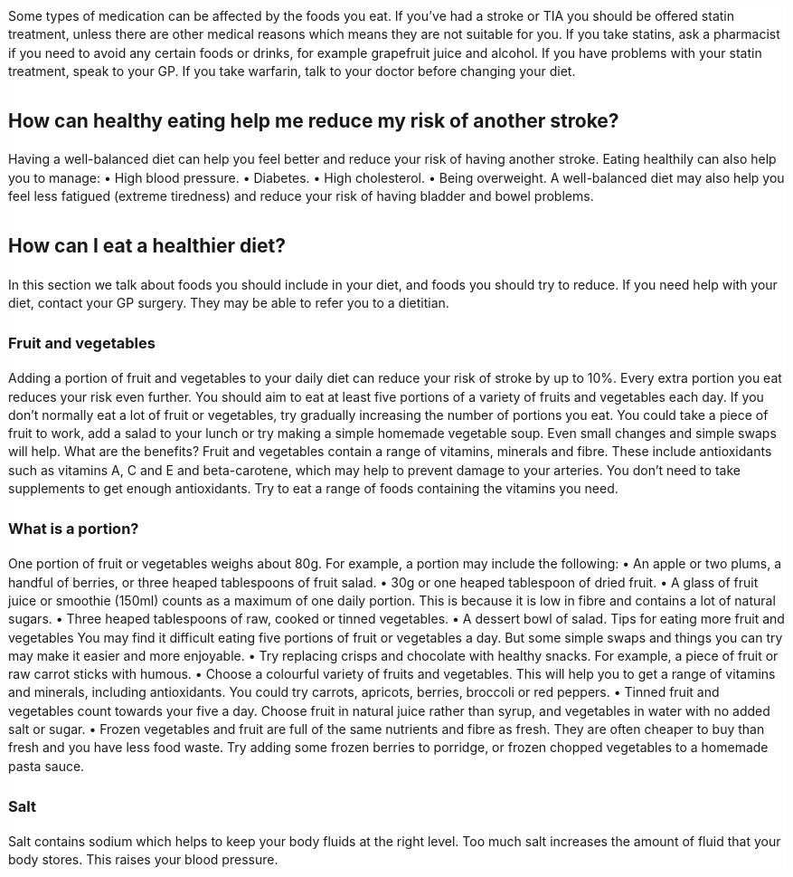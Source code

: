 Some types of medication can be affected by the foods you eat. If you’ve had a stroke or TIA you should be offered statin treatment, unless there are other medical reasons which means they are not suitable for you. If you take statins, ask a pharmacist if you need to avoid any certain foods or drinks, for example grapefruit juice and alcohol. If you have problems with your statin treatment, speak to your GP. 
If you take warfarin, talk to your doctor before changing your diet.

## How can healthy eating help me reduce my risk of another stroke?
Having a well-balanced diet can help you feel better and reduce your risk of having another stroke. Eating healthily can also help you to manage: 
• High blood pressure. 
• Diabetes. 
• High cholesterol. 
• Being overweight. 
A well-balanced diet may also help you feel less fatigued (extreme tiredness) and reduce your risk of having bladder and bowel problems.                             

## How can I eat a healthier diet? 
In this section we talk about foods you should include in your diet, and foods you should try to reduce. If you need help with your diet, contact your GP surgery. They may be able to refer you to a dietitian. 
### Fruit and vegetables
Adding a portion of fruit and vegetables to your daily diet can reduce your risk of stroke by up to 10%. Every extra portion you eat reduces your risk even further. You should aim to eat at least five portions of a variety of fruits and vegetables each day. 
If you don’t normally eat a lot of fruit or vegetables, try gradually increasing the number of portions you eat. You could take a piece of fruit to work, add a salad to your lunch or try making a simple homemade vegetable soup. Even small changes and simple swaps will help. 
What are the benefits? 
Fruit and vegetables contain a range of vitamins, minerals and fibre. These include antioxidants such as vitamins A, C and E and beta-carotene, which may help to prevent damage to your arteries. 
You don’t need to take supplements to get enough antioxidants. Try to eat a range of foods containing the vitamins you need. 
### What is a portion? 
One portion of fruit or vegetables weighs about 80g. For example, a portion may include the following: 
• An apple or two plums, a handful of berries, or three heaped tablespoons of fruit salad. 
• 30g or one heaped tablespoon of dried fruit. 
• A glass of fruit juice or smoothie (150ml) counts as a maximum of one daily portion. This is because it is low in fibre and contains a lot of natural sugars.
• Three heaped tablespoons of raw, cooked or tinned vegetables. 
• A dessert bowl of salad. 
Tips for eating more fruit and vegetables 
You may find it difficult eating five portions of fruit or vegetables a day. But some simple swaps and things you can try may make it easier and more enjoyable. 
• Try replacing crisps and chocolate with healthy snacks. For example, a piece of fruit or raw carrot sticks with humous. 
• Choose a colourful variety of fruits and vegetables. This will help you to get a range of vitamins and minerals, including antioxidants. You could try carrots, apricots, berries, broccoli or red peppers. 
• Tinned fruit and vegetables count towards your five a day. Choose fruit in natural juice rather than syrup, and vegetables in water with no added salt or sugar. 
• Frozen vegetables and fruit are full of the same nutrients and fibre as fresh. They are often cheaper to buy than fresh and you have less food waste. Try adding some frozen berries to porridge, or frozen chopped vegetables to a homemade pasta sauce. 
### Salt 
Salt contains sodium which helps to keep your body fluids at the right level. Too much salt increases the amount of fluid that your body stores. This raises your blood pressure. 